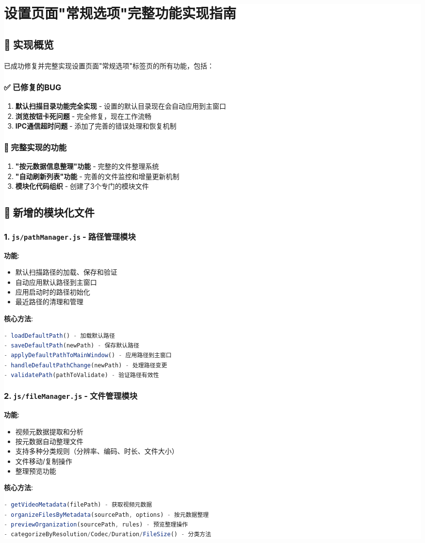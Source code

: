 # 设置页面"常规选项"完整功能实现指南

## 🎯 实现概览

已成功修复并完整实现设置页面"常规选项"标签页的所有功能，包括：

### ✅ 已修复的BUG
1. **默认扫描目录功能完全实现** - 设置的默认目录现在会自动应用到主窗口
2. **浏览按钮卡死问题** - 完全修复，现在工作流畅
3. **IPC通信超时问题** - 添加了完善的错误处理和恢复机制

### 🚀 完整实现的功能
1. **"按元数据信息整理"功能** - 完整的文件整理系统
2. **"自动刷新列表"功能** - 完善的文件监控和增量更新机制
3. **模块化代码组织** - 创建了3个专门的模块文件

## 📁 新增的模块化文件

### 1. `js/pathManager.js` - 路径管理模块
**功能**:
- 默认扫描路径的加载、保存和验证
- 自动应用默认路径到主窗口
- 应用启动时的路径初始化
- 最近路径的清理和管理

**核心方法**:
```javascript
- loadDefaultPath() - 加载默认路径
- saveDefaultPath(newPath) - 保存默认路径
- applyDefaultPathToMainWindow() - 应用路径到主窗口
- handleDefaultPathChange(newPath) - 处理路径变更
- validatePath(pathToValidate) - 验证路径有效性
```

### 2. `js/fileManager.js` - 文件管理模块
**功能**:
- 视频元数据提取和分析
- 按元数据自动整理文件
- 支持多种分类规则（分辨率、编码、时长、文件大小）
- 文件移动/复制操作
- 整理预览功能

**核心方法**:
```javascript
- getVideoMetadata(filePath) - 获取视频元数据
- organizeFilesByMetadata(sourcePath, options) - 按元数据整理
- previewOrganization(sourcePath, rules) - 预览整理操作
- categorizeByResolution/Codec/Duration/FileSize() - 分类方法
```
